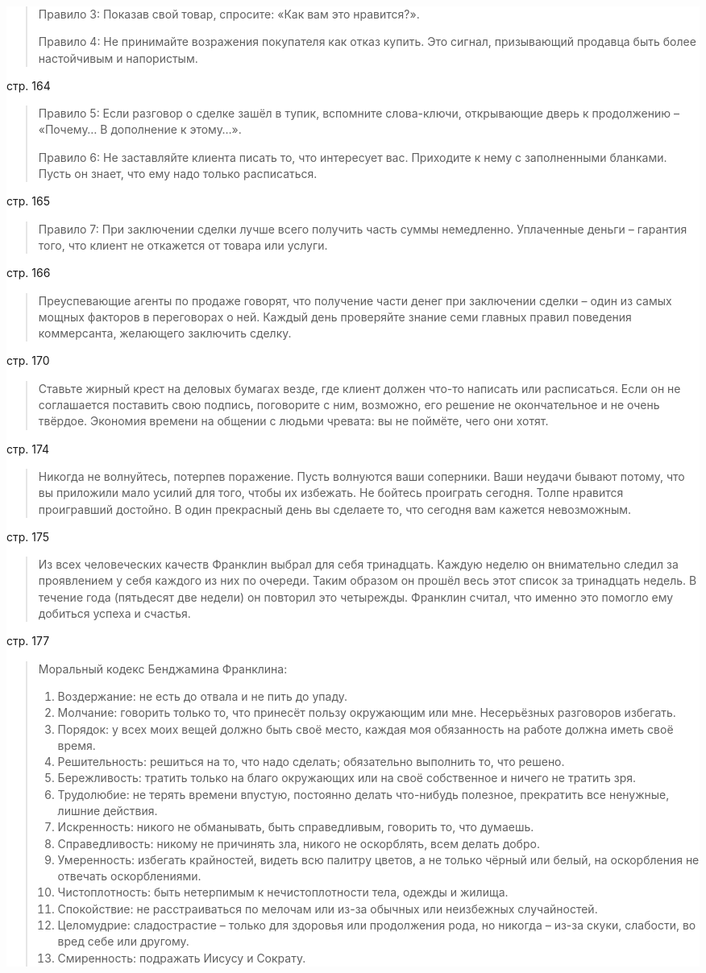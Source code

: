 > Правило 3: Показав свой товар, спросите: «Как вам это нравится?».
>
> Правило 4: Не принимайте возражения покупателя как отказ купить. Это сигнал, призывающий продавца быть более настойчивым и напористым.

стр. 164

> Правило 5: Если разговор о сделке зашёл в тупик, вспомните слова-ключи, открывающие дверь к продолжению – «Почему… В дополнение к этому…».
>
> Правило 6: Не заставляйте клиента писать то, что интересует вас. Приходите к нему с заполненными бланками. Пусть он знает, что ему надо только расписаться.

стр. 165

> Правило 7: При заключении сделки лучше всего получить часть суммы немедленно. Уплаченные деньги – гарантия того, что клиент не откажется от товара или услуги.

стр. 166

> Преуспевающие агенты по продаже говорят, что получение части денег при заключении сделки – один из самых мощных факторов в переговорах о ней. Каждый день проверяйте знание семи главных правил поведения коммерсанта, желающего заключить сделку.

стр. 170

> Ставьте жирный крест на деловых бумагах везде, где клиент должен что-то написать или расписаться. Если он не соглашается поставить свою подпись, поговорите с ним, возможно, его решение не окончательное и не очень твёрдое. Экономия времени на общении с людьми чревата: вы не поймёте, чего они хотят.

стр. 174

> Никогда не волнуйтесь, потерпев поражение. Пусть волнуются ваши соперники. Ваши неудачи бывают потому, что вы приложили мало усилий для того, чтобы их избежать. Не бойтесь проиграть сегодня. Толпе нравится проигравший достойно. В один прекрасный день вы сделаете то, что сегодня вам кажется невозможным.

стр. 175

> Из всех человеческих качеств Франклин выбрал для себя тринадцать. Каждую неделю он внимательно следил за проявлением у себя каждого из них по очереди. Таким образом он прошёл весь этот список за тринадцать недель. В течение года (пятьдесят две недели) он повторил это четырежды. Франклин считал, что именно это помогло ему добиться успеха и счастья.

стр. 177

> Моральный кодекс Бенджамина Франклина:
>
> 1. Воздержание: не есть до отвала и не пить до упаду.
> 2. Молчание: говорить только то, что принесёт пользу окружающим или мне. Несерьёзных разговоров избегать.
> 3. Порядок: у всех моих вещей должно быть своё место, каждая моя обязанность на работе должна иметь своё время.
> 4. Решительность: решиться на то, что надо сделать; обязательно выполнить то, что решено.
> 5. Бережливость: тратить только на благо окружающих или на своё собственное и ничего не тратить зря.
> 6. Трудолюбие: не терять времени впустую, постоянно делать что-нибудь полезное, прекратить все ненужные, лишние действия.
> 7. Искренность: никого не обманывать, быть справедливым, говорить то, что думаешь.
> 8. Справедливость: никому не причинять зла, никого не оскорблять, всем делать добро.
> 9. Умеренность: избегать крайностей, видеть всю палитру цветов, а не только чёрный или белый, на оскорбления не отвечать оскорблениями.
> 10. Чистоплотность: быть нетерпимым к нечистоплотности тела, одежды и жилища.
> 11. Спокойствие: не расстраиваться по мелочам или из-за обычных или неизбежных случайностей.
> 12. Целомудрие: сладострастие – только для здоровья или продолжения рода, но никогда – из-за скуки, слабости, во вред себе или другому.
> 13. Смиренность: подражать Иисусу и Сократу.



